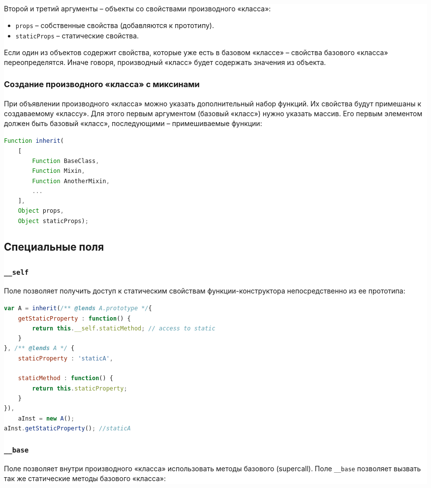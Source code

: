 Второй и третий аргументы – объекты со свойствами производного «класса»:

* `props` – собственные свойства (добавляются к прототипу).
* `staticProps` – статические свойства.

Если один из объектов содержит свойства, которые уже есть в базовом «классе» – свойства базового «класса» переопределятся. Иначе говоря, производный «класс» будет содержать значения из объекта.


### Создание производного «класса» с миксинами

При объявлении производного «класса» можно указать дополнительный набор функций. Их свойства будут примешаны к создаваемому «классу». Для этого первым аргументом (базовый «класс») нужно указать массив. Его первым элементом должен быть базовый «класс», последующими – примешиваемые функции:

```js
Function inherit(
    [
        Function BaseClass,
        Function Mixin,
        Function AnotherMixin,
        ...
    ],
    Object props,
    Object staticProps);
```


## Специальные поля

### `__self`

Поле позволяет получить доступ к статическим свойствам функции-конструктора непосредственно из ее прототипа:

```js
var A = inherit(/** @lends A.prototype */{
    getStaticProperty : function() {
        return this.__self.staticMethod; // access to static
    }
}, /** @lends A */ {    
    staticProperty : 'staticA',

    staticMethod : function() {
        return this.staticProperty;
    }
}),
    aInst = new A();
aInst.getStaticProperty(); //staticA
```


### `__base`

Поле позволяет внутри производного «класса» использовать методы базового (supercall). Поле `__base` позволяет вызвать так же статические методы базового «класса»:
